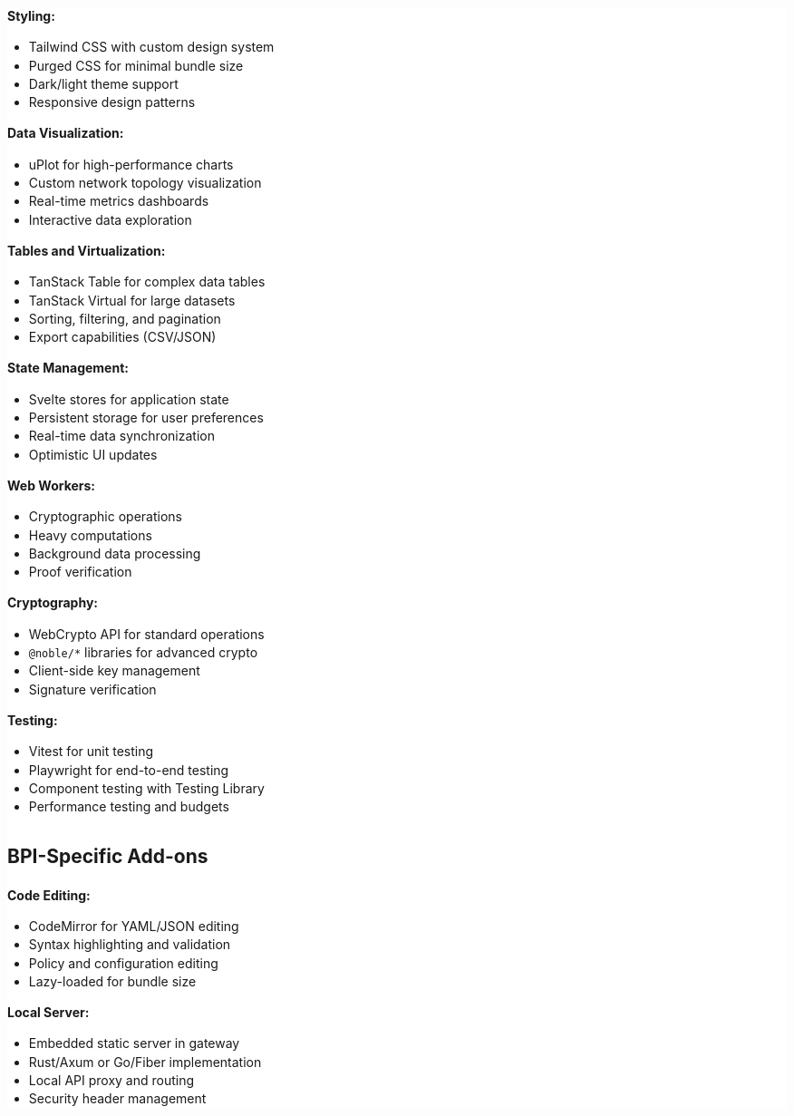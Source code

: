 **Styling:**
- Tailwind CSS with custom design system
- Purged CSS for minimal bundle size
- Dark/light theme support
- Responsive design patterns

**Data Visualization:**
- uPlot for high-performance charts
- Custom network topology visualization
- Real-time metrics dashboards
- Interactive data exploration

**Tables and Virtualization:**
- TanStack Table for complex data tables
- TanStack Virtual for large datasets
- Sorting, filtering, and pagination
- Export capabilities (CSV/JSON)

**State Management:**
- Svelte stores for application state
- Persistent storage for user preferences
- Real-time data synchronization
- Optimistic UI updates

**Web Workers:**
- Cryptographic operations
- Heavy computations
- Background data processing
- Proof verification

**Cryptography:**
- WebCrypto API for standard operations
- `@noble/*` libraries for advanced crypto
- Client-side key management
- Signature verification

**Testing:**
- Vitest for unit testing
- Playwright for end-to-end testing
- Component testing with Testing Library
- Performance testing and budgets

## BPI-Specific Add-ons

**Code Editing:**
- CodeMirror for YAML/JSON editing
- Syntax highlighting and validation
- Policy and configuration editing
- Lazy-loaded for bundle size

**Local Server:**
- Embedded static server in gateway
- Rust/Axum or Go/Fiber implementation
- Local API proxy and routing
- Security header management
